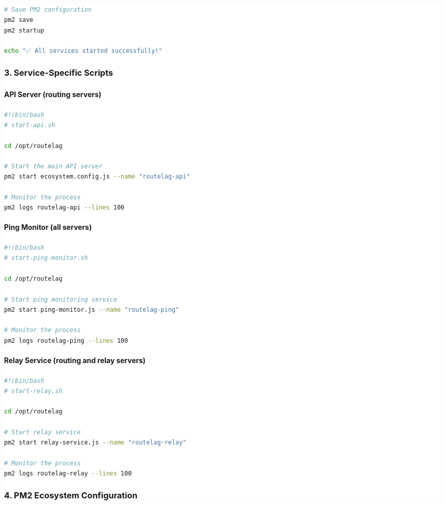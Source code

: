 ```bash
# Save PM2 configuration
pm2 save
pm2 startup

echo "✅ All services started successfully!"
```

### 3. Service-Specific Scripts

#### API Server (routing servers)
```bash
#!/bin/bash
# start-api.sh

cd /opt/routelag

# Start the main API server
pm2 start ecosystem.config.js --name "routelag-api"

# Monitor the process
pm2 logs routelag-api --lines 100
```

#### Ping Monitor (all servers)
```bash
#!/bin/bash
# start-ping-monitor.sh

cd /opt/routelag

# Start ping monitoring service
pm2 start ping-monitor.js --name "routelag-ping"

# Monitor the process
pm2 logs routelag-ping --lines 100
```

#### Relay Service (routing and relay servers)
```bash
#!/bin/bash
# start-relay.sh

cd /opt/routelag

# Start relay service
pm2 start relay-service.js --name "routelag-relay"

# Monitor the process
pm2 logs routelag-relay --lines 100
```

### 4. PM2 Ecosystem Configuration
